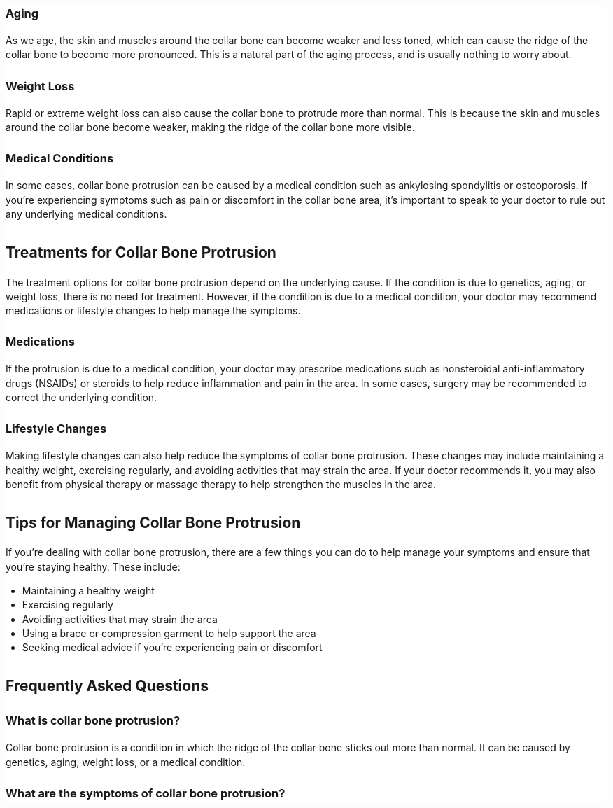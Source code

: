 <h3>Aging</h3>

<p>As we age, the skin and muscles around the collar bone can become weaker and less toned, which can cause the ridge of the collar bone to become more pronounced. This is a natural part of the aging process, and is usually nothing to worry about.</p>

<h3>Weight Loss</h3>

<p>Rapid or extreme weight loss can also cause the collar bone to protrude more than normal. This is because the skin and muscles around the collar bone become weaker, making the ridge of the collar bone more visible.</p>

<h3>Medical Conditions</h3>

<p>In some cases, collar bone protrusion can be caused by a medical condition such as ankylosing spondylitis or osteoporosis. If you’re experiencing symptoms such as pain or discomfort in the collar bone area, it’s important to speak to your doctor to rule out any underlying medical conditions.</p>

<h2>Treatments for Collar Bone Protrusion</h2>

<p>The treatment options for collar bone protrusion depend on the underlying cause. If the condition is due to genetics, aging, or weight loss, there is no need for treatment. However, if the condition is due to a medical condition, your doctor may recommend medications or lifestyle changes to help manage the symptoms.</p>

<h3>Medications</h3>

<p>If the protrusion is due to a medical condition, your doctor may prescribe medications such as nonsteroidal anti-inflammatory drugs (NSAIDs) or steroids to help reduce inflammation and pain in the area. In some cases, surgery may be recommended to correct the underlying condition.</p>

<h3>Lifestyle Changes</h3>

<p>Making lifestyle changes can also help reduce the symptoms of collar bone protrusion. These changes may include maintaining a healthy weight, exercising regularly, and avoiding activities that may strain the area. If your doctor recommends it, you may also benefit from physical therapy or massage therapy to help strengthen the muscles in the area.</p>

<h2>Tips for Managing Collar Bone Protrusion</h2>

<p>If you’re dealing with collar bone protrusion, there are a few things you can do to help manage your symptoms and ensure that you’re staying healthy. These include:</p>

<ul>
    <li>Maintaining a healthy weight</li>
    <li>Exercising regularly</li>
    <li>Avoiding activities that may strain the area</li>
    <li>Using a brace or compression garment to help support the area</li>
    <li>Seeking medical advice if you’re experiencing pain or discomfort</li>
</ul>

<h2>Frequently Asked Questions</h2>

<h3>What is collar bone protrusion?</h3>

<p>Collar bone protrusion is a condition in which the ridge of the collar bone sticks out more than normal. It can be caused by genetics, aging, weight loss, or a medical condition.</p>

<h3>What are the symptoms of collar bone protrusion?</h3>
